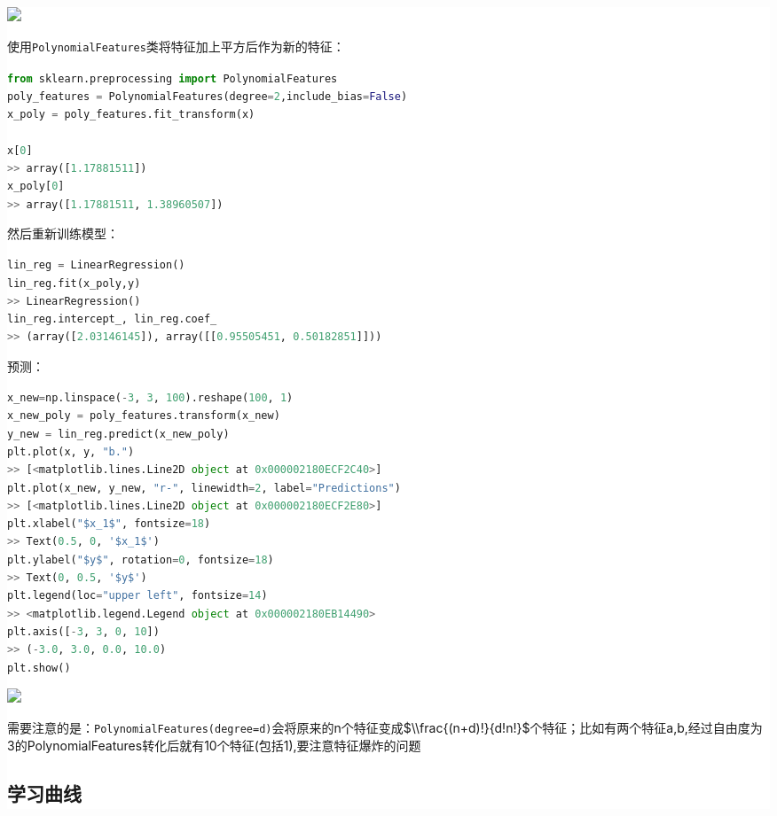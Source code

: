 ``` python
```

<img src="https://picgo-wutao.oss-cn-shanghai.aliyuncs.com/img/unnamed-chunk-7-1.png" width="672" />

使用`PolynomialFeatures`类将特征加上平方后作为新的特征：

``` python
from sklearn.preprocessing import PolynomialFeatures
poly_features = PolynomialFeatures(degree=2,include_bias=False)
x_poly = poly_features.fit_transform(x)

x[0]
>> array([1.17881511])
x_poly[0]
>> array([1.17881511, 1.38960507])
```

然后重新训练模型：

``` python
lin_reg = LinearRegression()
lin_reg.fit(x_poly,y)
>> LinearRegression()
lin_reg.intercept_, lin_reg.coef_
>> (array([2.03146145]), array([[0.95505451, 0.50182851]]))
```

预测：

``` python
x_new=np.linspace(-3, 3, 100).reshape(100, 1)
x_new_poly = poly_features.transform(x_new)
y_new = lin_reg.predict(x_new_poly)
plt.plot(x, y, "b.")
>> [<matplotlib.lines.Line2D object at 0x000002180ECF2C40>]
plt.plot(x_new, y_new, "r-", linewidth=2, label="Predictions")
>> [<matplotlib.lines.Line2D object at 0x000002180ECF2E80>]
plt.xlabel("$x_1$", fontsize=18)
>> Text(0.5, 0, '$x_1$')
plt.ylabel("$y$", rotation=0, fontsize=18)
>> Text(0, 0.5, '$y$')
plt.legend(loc="upper left", fontsize=14)
>> <matplotlib.legend.Legend object at 0x000002180EB14490>
plt.axis([-3, 3, 0, 10])
>> (-3.0, 3.0, 0.0, 10.0)
plt.show()
```

<img src="https://picgo-wutao.oss-cn-shanghai.aliyuncs.com/img/unnamed-chunk-10-1.png" width="672" />

需要注意的是：`PolynomialFeatures(degree=d)`会将原来的n个特征变成$\\frac{(n+d)!}{d!n!}$个特征；比如有两个特征a,b,经过自由度为3的PolynomialFeatures转化后就有10个特征(包括1),要注意特征爆炸的问题

## 学习曲线
